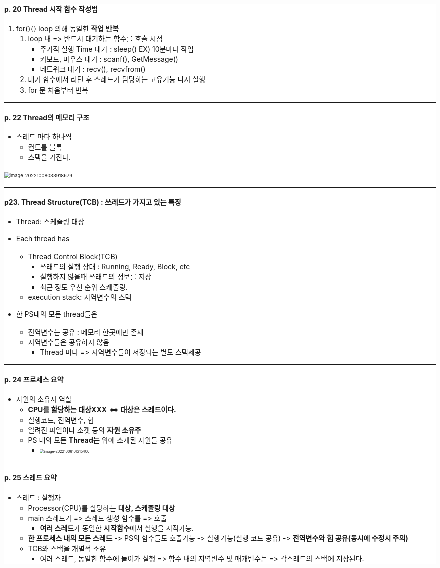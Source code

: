 
#### p. 20 Thread 시작 함수 작성법

1. for(){} loop 의해 동일한 **작업 반복**
   1. loop 내 => 반드시 대기하는 함수를 호출 시점
      - 주기적 실행 Time 대기 : sleep() EX) 10분마다 작업
      - 키보드, 마우스 대기 : scanf(), GetMessage()
      - 네트워크 대기 : recv(), recvfrom()
   2. 대기 함수에서 리턴 후 스레드가 담당하는 고유기능 다시 실행
   3. for 문 처음부터 반복

---

#### p. 22 Thread의 메모리 구조

- 스레드 마다 하나씩 
  - 컨트롤 블록
  - 스택을 가진다.

<img src="C:\Users\Park-Seung-Chan\AppData\Roaming\Typora\typora-user-images\image-20221008033918679.png" alt="image-20221008033918679" style="zoom:67%;" />

---

#### p23. Thread Structure(TCB) : 쓰레드가 가지고 있는 특징

- Thread: 스케줄링 대상

- Each thread has 
  - Thread Control Block(TCB)
    - 쓰래드의 실행 상태 : Running, Ready, Block, etc
    - 실행하지 않을때  쓰래드의 정보를 저장
    - 최근 정도 우선 순위 스케줄링.
  - execution stack: 지역변수의 스택
- 한 PS내의 모든 thread들은
  - 전역변수는 공유 : 메모리 한곳에만 존재
  - 지역변수들은 공유하지 않음
    - Thread 마다 => 지역변수들이 저장되는 별도 스택제공

---

#### p. 24 프로세스 요약

- 자원의 소유자 역할
  - **CPU를 할당하는 대상XXX**   <=> **대상은 스레드이다.**
  - 실행코드, 전역변수, 힙
  - 열려진 파일이나 소켓 등의 **자원 소유주**
  - PS 내의 모든 **Thread는** 위에 소개된 자원들 공유
    - <img src="C:\Users\Park-Seung-Chan\AppData\Roaming\Typora\typora-user-images\image-20221008101215406.png" alt="image-20221008101215406" style="zoom:50%;" />

---

#### p. 25 스레드 요약

- 스레드 : 실행자
  - Processor(CPU)를 할당하는 **대상, 스케줄링 대상**
  - main 스레드가 => 스레드 생성 함수를 => 호출
    - **여러 스레드**가 동일한 **시작함수**에서 실행을 시작가능.
  - **한 프로세스 내의 모든 스레드** -> PS의 함수들도 호출가능 -> 실행가능(실행 코드 공유)                                      -> **전역변수와 힙 공유(동시에 수정시 주의)**
  - TCB와 스택을 개별적 소유
    - 여러 스레드, 동일한 함수에 들어가 실행 => 함수 내의 지역변수 및 매개변수는 => 각스레드의 스택에 저장된다.
